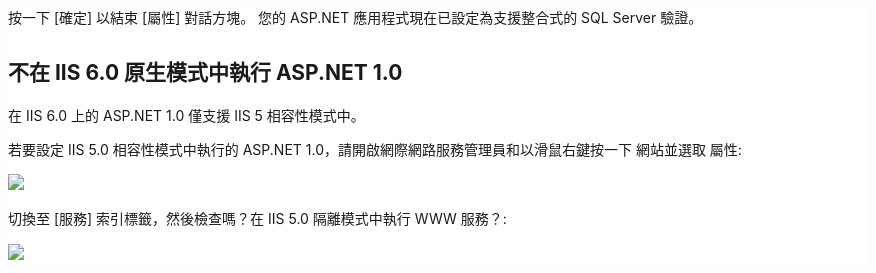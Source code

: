 按一下 [確定] 以結束 [屬性] 對話方塊。 您的 ASP.NET 應用程式現在已設定為支援整合式的 SQL Server 驗證。

## <a name="dont-run-aspnet-10-in-iis-60-native-mode"></a>不在 IIS 6.0 原生模式中執行 ASP.NET 1.0

在 IIS 6.0 上的 ASP.NET 1.0 僅支援 IIS 5 相容性模式中。

若要設定 IIS 5.0 相容性模式中執行的 ASP.NET 1.0，請開啟網際網路服務管理員和以滑鼠右鍵按一下 網站並選取 屬性:

![](aspnet-and-iis6/_static/image27.jpg)

切換至 [服務] 索引標籤，然後檢查嗎？在 IIS 5.0 隔離模式中執行 WWW 服務？:

![](aspnet-and-iis6/_static/image28.jpg)
